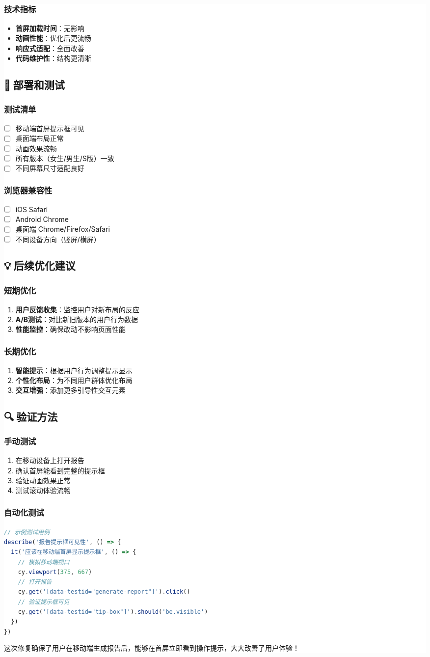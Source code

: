 ### 技术指标
- **首屏加载时间**：无影响
- **动画性能**：优化后更流畅
- **响应式适配**：全面改善
- **代码维护性**：结构更清晰

## 🚀 部署和测试

### 测试清单
- [ ] 移动端首屏提示框可见
- [ ] 桌面端布局正常
- [ ] 动画效果流畅
- [ ] 所有版本（女生/男生/S版）一致
- [ ] 不同屏幕尺寸适配良好

### 浏览器兼容性
- [ ] iOS Safari
- [ ] Android Chrome
- [ ] 桌面端 Chrome/Firefox/Safari
- [ ] 不同设备方向（竖屏/横屏）

## 💡 后续优化建议

### 短期优化
1. **用户反馈收集**：监控用户对新布局的反应
2. **A/B测试**：对比新旧版本的用户行为数据
3. **性能监控**：确保改动不影响页面性能

### 长期优化
1. **智能提示**：根据用户行为调整提示显示
2. **个性化布局**：为不同用户群体优化布局
3. **交互增强**：添加更多引导性交互元素

## 🔍 验证方法

### 手动测试
1. 在移动设备上打开报告
2. 确认首屏能看到完整的提示框
3. 验证动画效果正常
4. 测试滚动体验流畅

### 自动化测试
```javascript
// 示例测试用例
describe('报告提示框可见性', () => {
  it('应该在移动端首屏显示提示框', () => {
    // 模拟移动端视口
    cy.viewport(375, 667)
    // 打开报告
    cy.get('[data-testid="generate-report"]').click()
    // 验证提示框可见
    cy.get('[data-testid="tip-box"]').should('be.visible')
  })
})
```

这次修复确保了用户在移动端生成报告后，能够在首屏立即看到操作提示，大大改善了用户体验！
